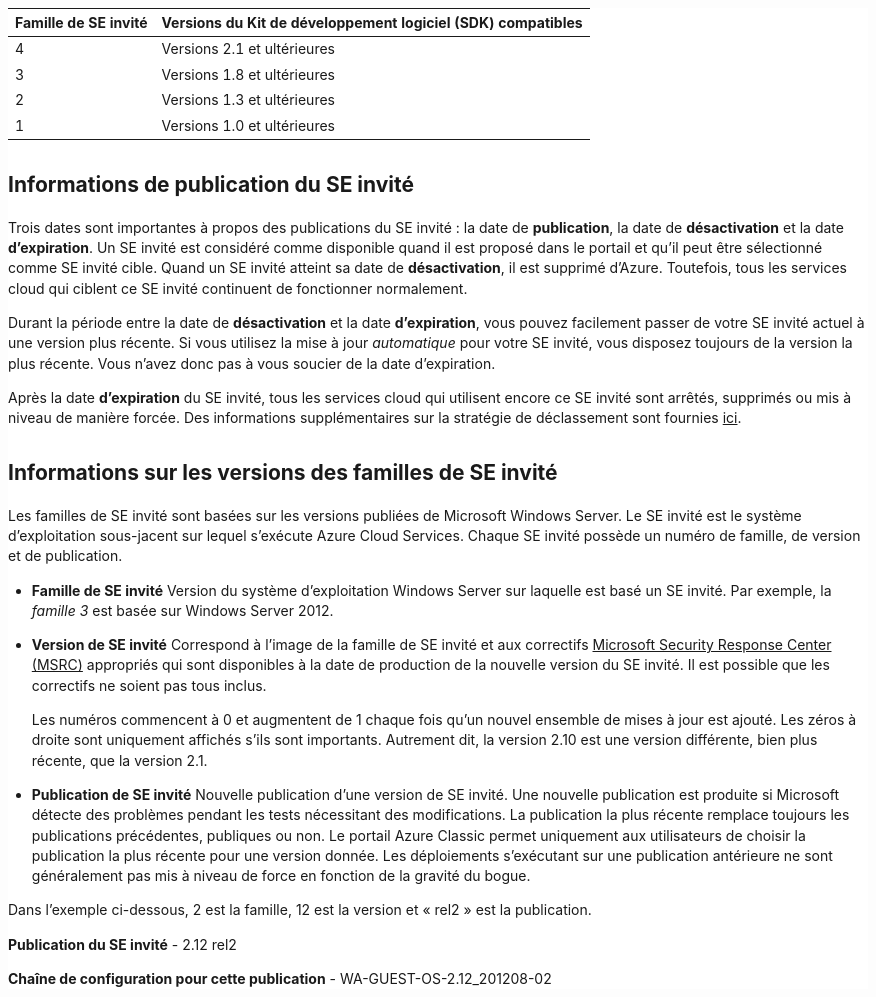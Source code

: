 | Famille de SE invité | Versions du Kit de développement logiciel (SDK) compatibles |
| --------------- | ----------------------- |
| 4 | Versions 2.1 et ultérieures |
| 3 | Versions 1.8 et ultérieures |
| 2 | Versions 1.3 et ultérieures |
| 1 | Versions 1.0 et ultérieures |

## Informations de publication du SE invité
Trois dates sont importantes à propos des publications du SE invité : la date de **publication**, la date de **désactivation** et la date **d’expiration**. Un SE invité est considéré comme disponible quand il est proposé dans le portail et qu’il peut être sélectionné comme SE invité cible. Quand un SE invité atteint sa date de **désactivation**, il est supprimé d’Azure. Toutefois, tous les services cloud qui ciblent ce SE invité continuent de fonctionner normalement.

Durant la période entre la date de **désactivation** et la date **d’expiration**, vous pouvez facilement passer de votre SE invité actuel à une version plus récente. Si vous utilisez la mise à jour *automatique* pour votre SE invité, vous disposez toujours de la version la plus récente. Vous n’avez donc pas à vous soucier de la date d’expiration.

Après la date **d’expiration** du SE invité, tous les services cloud qui utilisent encore ce SE invité sont arrêtés, supprimés ou mis à niveau de manière forcée. Des informations supplémentaires sur la stratégie de déclassement sont fournies [ici][retirepolicy].

## Informations sur les versions des familles de SE invité
Les familles de SE invité sont basées sur les versions publiées de Microsoft Windows Server. Le SE invité est le système d’exploitation sous-jacent sur lequel s’exécute Azure Cloud Services. Chaque SE invité possède un numéro de famille, de version et de publication.

- **Famille de SE invité** Version du système d’exploitation Windows Server sur laquelle est basé un SE invité. Par exemple, la *famille 3* est basée sur Windows Server 2012.

- **Version de SE invité** Correspond à l’image de la famille de SE invité et aux correctifs [Microsoft Security Response Center (MSRC)][msrc] appropriés qui sont disponibles à la date de production de la nouvelle version du SE invité. Il est possible que les correctifs ne soient pas tous inclus.

    Les numéros commencent à 0 et augmentent de 1 chaque fois qu’un nouvel ensemble de mises à jour est ajouté. Les zéros à droite sont uniquement affichés s’ils sont importants. Autrement dit, la version 2.10 est une version différente, bien plus récente, que la version 2.1.

- **Publication de SE invité** Nouvelle publication d’une version de SE invité. Une nouvelle publication est produite si Microsoft détecte des problèmes pendant les tests nécessitant des modifications. La publication la plus récente remplace toujours les publications précédentes, publiques ou non. Le portail Azure Classic permet uniquement aux utilisateurs de choisir la publication la plus récente pour une version donnée. Les déploiements s’exécutant sur une publication antérieure ne sont généralement pas mis à niveau de force en fonction de la gravité du bogue.

Dans l’exemple ci-dessous, 2 est la famille, 12 est la version et « rel2 » est la publication.

**Publication du SE invité** - 2.12 rel2

**Chaîne de configuration pour cette publication** - WA-GUEST-OS-2.12\_201208-02


[Install .NET on a Cloud Service Role]: https://azure.microsoft.com/documentation/articles/cloud-services-dotnet-install-dotnet/?WT.mc_id=azurebg_email_Trans_963_RevisedNET_Update
[Paramètres de mise à jour du SE invité Azure]: cloud-services-how-to-configure.md
[rss]: http://sxp.microsoft.com/feeds/3.0/msdntn/WindowsAzureOSUpdates
[ssl3 announcement]: http://azure.microsoft.com/blog/2014/12/09/azure-security-ssl-3-0-update/
[Microsoft Security Advisory 3009008]: https://technet.microsoft.com/library/security/3009008.aspx
[ssl3-fixit]: http://go.microsoft.com/?linkid=9863266
[MS14-066]: https://technet.microsoft.com/library/security/ms14-066.aspx
[MS14-046]: https://technet.microsoft.com/library/security/ms14-046.aspx
[retire policy sdk]: https://msdn.microsoft.com/library/dn479282.aspx
[server and gos]: https://msdn.microsoft.com/library/dn775043.aspx
[azuresupport]: http://azure.microsoft.com/support/options/
[net install pkg]: http://www.microsoft.com/download/details.aspx?id=42643
[msrc]: http://www.microsoft.com/security/msrc/default.aspx
[update guest os portal]: https://msdn.microsoft.com/library/gg433101.aspx
[update guest os svc]: https://msdn.microsoft.com/library/gg456324.aspx
[restarts]: http://blogs.msdn.com/b/kwill/archive/2012/09/19/role-instance-restarts-due-to-os-upgrades.aspx
[patches]: cloud-services-guestos-msrc-releases.md
[retirepolicy]: cloud-services-guestos-retirement-policy.md
[fam1retire]: cloud-services-guestos-family1-retirement.md